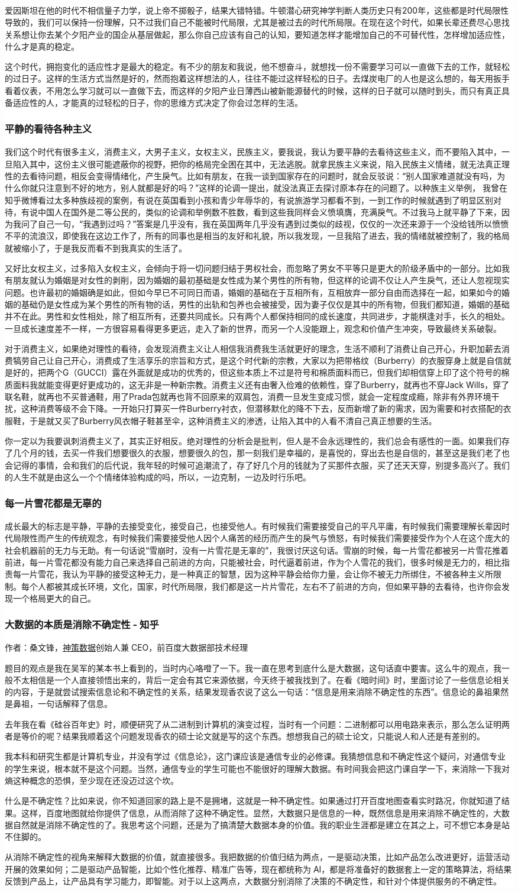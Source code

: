 爱因斯坦在他的时代不相信量子力学，说上帝不掷骰子，结果大错特错。牛顿潜心研究神学判断人类历史只有200年，这些都是时代局限性导致的，我们可以保持一份理解，只不过我们自己不能被时代局限，尤其是被过去的时代所局限。在现在这个时代，如果长辈还费尽心思找关系想让你去某个夕阳产业的国企从基层做起，那么你自己应该有自己的认知，要知道怎样才能增加自己的不可替代性，怎样增加适应性，什么才是真的稳定。

这个时代，拥抱变化的适应性才是最大的稳定。有不少的朋友和我说，他不想奋斗，就想找一份不需要学习可以一直做下去的工作，就轻松的过日子。这样的生活方式当然是好的，然而抱着这样想法的人，往往不能过这样轻松的日子。去煤炭电厂的人也是这么想的，每天用扳手看着仪表，不用怎么学习就可以一直做下去，而这样的夕阳产业日薄西山被新能源替代的时候，这样的日子就可以随时到头，而只有真正具备适应性的人，才能真的过轻松的日子，你的思维方式决定了你会过怎样的生活。

### 平静的看待各种主义

我们这个时代有很多主义，消费主义，大男子主义，女权主义，民族主义，要我说，我认为要平静的去看待这些主义，而不要陷入其中，一旦陷入其中，这份主义很可能遮蔽你的视野，把你的格局完全困在其中，无法逃脱。就拿民族主义来说，陷入民族主义情绪，就无法真正理性的去看待问题，相反会变得情绪化，产生戾气。比如有朋友，在我一谈到国家存在的问题时，就会反驳说：“别人国家难道就没有吗，为什么你就只注意到不好的地方，别人就都是好的吗？”这样的论调一提出，就没法真正去探讨原本存在的问题了。以种族主义举例，  我曾在知乎微博看过太多种族歧视的案例，有说在英国看到小孩和青少年辱华的，有说旅游学习都看不到，一到工作的时候就遇到了明显区别对待，有说中国人在国外是二等公民的，类似的论调和举例数不胜数，看到这些我同样会义愤填膺，充满戾气。不过我马上就平静了下来，因为我问了自己一句，“我遇到过吗？”答案是几乎没有，我在英国两年几乎没有遇到过类似的歧视，仅仅的一次还来源于一个没给钱所以愤愤不平的流浪汉，即使我在这边工作了，所有的同事也是相当的友好和礼貌，所以我发现，一旦我陷了进去，我的情绪就被控制了，我的格局就被缩小了，于是我反而看不到我真实的生活了。

又好比女权主义，过多陷入女权主义，会倾向于将一切问题归结于男权社会，而忽略了男女不平等只是更大的阶级矛盾中的一部分。比如我有朋友就认为婚姻是对女性的剥削，因为婚姻的最初基础是女性成为某个男性的所有物，但这样的论调不仅让人产生戾气，还让人忽视现实问题。也许最初的婚姻确是如此，但如今早已不可同日而语，婚姻的基础在于互相所有，互相放弃一部分自由而选择在一起，如果如今的婚姻的基础仍是女性成为某个男性的所有物的话，男性的出轨和包养也会被接受，因为妻子仅仅是其中的所有物，但我们都知道，婚姻的基础并不在此。男性和女性相处，除了相互所有，还要共同成长。只有两个人都保持相同的成长速度，共同进步，才能棋逢对手，长久的相处。一旦成长速度差不一样，一方很容易看得更多更远，走入了新的世界，而另一个人没能跟上，观念和价值产生冲突，导致最终关系破裂。

对于消费主义，如果绝对理性的看待，会发现消费主义让人相信我消费我生活就更好的理念，生活不顺利了消费让自己开心，升职加薪去消费犒劳自己让自己开心，消费成了生活享乐的宗旨和方式，是这个时代新的宗教，大家以为把带格纹（Burberry）的衣服穿身上就是自信就是好的，把两个G（GUCCI）露在外面就是成功的优秀的，但这些本质上不过是符号和棉质面料而已，但我们却相信穿上印了这个符号的棉质面料我就能变得更好更成功的，这无非是一种新宗教。消费主义还有由奢入俭难的依赖性，穿了Burberry，就再也不穿Jack  Wills，穿了联名鞋，就再也不买普通鞋，用了Prada包就再也背不回原来的双肩包，消费一旦发生变成习惯，就会一定程度成瘾，除非有外界环境干扰，这种消费等级不会下降。一开始只打算买一件Burberry衬衣，但潜移默化的降不下去，反而新增了新的需求，因为需要和衬衣搭配的衣服鞋，于是就又买了Burberry风衣帽子鞋甚至伞，这种消费主义的渗透，让陷入其中的人看不清自己真正想要的生活。

你一定以为我要讽刺消费主义了，其实正好相反。绝对理性的分析会是批判，但人是不会永远理性的，我们总会有感性的一面。如果我们存了几个月的钱，去买一件我们想要很久的衣服，想要很久的包，那一刻我们是幸福的，是喜悦的，穿出去也是自信的，甚至这是我们老了也会记得的事情，会和我们的后代说，我年轻的时候可追潮流了，存了好几个月的钱就为了买那件衣服，买了还天天穿，别提多高兴了。我们的人生不就是由这么一个个情绪体验构成的吗，所以，一边克制，一边及时行乐吧。

### 每一片雪花都是无辜的

成长最大的标志是平静，平静的去接受变化，接受自己，也接受他人。有时候我们需要接受自己的平凡平庸，有时候我们需要理解长辈因时代局限性而产生的传统观念，有时候我们需要接受他人因个人痛苦的经历而产生的戾气与愤怒，有时候我们需要接受作为个人在这个庞大的社会机器前的无力与无助。有一句话说“雪崩时，没有一片雪花是无辜的”，我很讨厌这句话。雪崩的时候，每一片雪花都被另一片雪花推着前进，每一片雪花都没有能力自己来选择自己前进的方向，只能被社会，时代逼着前进，作为个人雪花的我们，很多时候是无力的，相比指责每一片雪花，我认为平静的接受这种无力，是一种真正的智慧，因为这种平静会给你力量，会让你不被无力所绑住，不被各种主义所限制。每个人都被其成长环境，文化，国家，时代所局限，我们都是这一片片雪花，左右不了前进的方向，但如果平静的去看待，也许你会发现一个格局更大的自己。

### 大数据的本质是消除不确定性 - 知乎

作者：桑文锋，[神策数据](https://link.zhihu.com/?target=https%3A//sensorsdata.cn/%3Fch%3Dzhihu)创始人兼 CEO，前百度大数据部技术经理

题目的观点是我在吴军的某本书上看到的，当时内心咯噔了一下。我一直在思考到底什么是大数据，这句话直中要害。这么牛的观点，我一般不太相信是一个人直接领悟出来的，背后一定会有其它来源依据，今天终于被我找到了。在看《暗时间》时，里面讨论了一些信息论相关的内容，于是就尝试搜索信息论和不确定性的关系，结果发现香农说了这么一句话：“信息是用来消除不确定性的东西”。信息论的鼻祖果然是鼻祖，一句话解释了信息。

去年我在看《硅谷百年史》时，顺便研究了从二进制到计算机的演变过程，当时有一个问题：二进制都可以用电路来表示，那么怎么证明两者是等价的呢？结果我顺着这个问题发现香农的硕士论文就是写的这个东西。想想我自己的硕士论文，只能说人和人还是有差别的。

我本科和研究生都是计算机专业，并没有学过《信息论》，这门课应该是通信专业的必修课。我猜想信息和不确定性这个疑问，对通信专业的学生来说，根本就不是这个问题。当然，通信专业的学生可能也不能很好的理解大数据。有时间我会把这门课自学一下，来消除一下我对熵这种概念的恐惧，至少现在还没迈过这个坎。

什么是不确定性？比如来说，你不知道回家的路上是不是拥堵，这就是一种不确定性。如果通过打开百度地图查看实时路况，你就知道了结果。这样，百度地图就给你提供了信息，从而消除了这种不确定性。显然，大数据只是信息的一种，既然信息是用来消除不确定性的，大数据自然就是消除不确定性的了。我思考这个问题，还是为了搞清楚大数据本身的价值。我的职业生涯都是建立在其之上，可不想它本身是站不住脚的。

从消除不确定性的视角来解释大数据的价值，就直接很多。我把数据的价值归结为两点，一是驱动决策，比如产品怎么改进更好，运营活动开展的效果如何；二是驱动产品智能，比如个性化推荐、精准广告等，现在都统称为 AI，都是将准备好的数据套上一定的策略算法，将结果反馈到产品上，让产品具有学习能力，即智能。对于以上这两点，大数据分别消除了决策的不确定性，和针对个体提供服务的不确定性。
